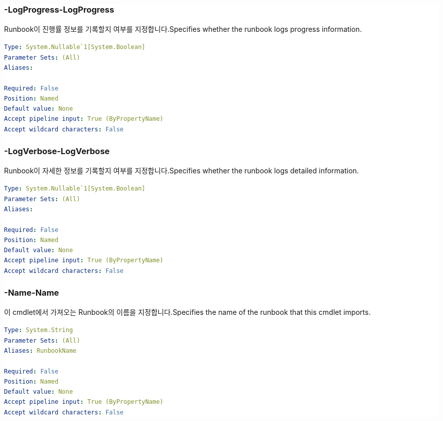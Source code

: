 ### <span data-ttu-id="955f1-126">-LogProgress</span><span class="sxs-lookup"><span data-stu-id="955f1-126">-LogProgress</span></span>
<span data-ttu-id="955f1-127">Runbook이 진행률 정보를 기록할지 여부를 지정합니다.</span><span class="sxs-lookup"><span data-stu-id="955f1-127">Specifies whether the runbook logs progress information.</span></span>

```yaml
Type: System.Nullable`1[System.Boolean]
Parameter Sets: (All)
Aliases:

Required: False
Position: Named
Default value: None
Accept pipeline input: True (ByPropertyName)
Accept wildcard characters: False
```

### <span data-ttu-id="955f1-128">-LogVerbose</span><span class="sxs-lookup"><span data-stu-id="955f1-128">-LogVerbose</span></span>
<span data-ttu-id="955f1-129">Runbook이 자세한 정보를 기록할지 여부를 지정합니다.</span><span class="sxs-lookup"><span data-stu-id="955f1-129">Specifies whether the runbook logs detailed information.</span></span>

```yaml
Type: System.Nullable`1[System.Boolean]
Parameter Sets: (All)
Aliases:

Required: False
Position: Named
Default value: None
Accept pipeline input: True (ByPropertyName)
Accept wildcard characters: False
```

### <span data-ttu-id="955f1-130">-Name</span><span class="sxs-lookup"><span data-stu-id="955f1-130">-Name</span></span>
<span data-ttu-id="955f1-131">이 cmdlet에서 가져오는 Runbook의 이름을 지정합니다.</span><span class="sxs-lookup"><span data-stu-id="955f1-131">Specifies the name of the runbook that this cmdlet imports.</span></span>

```yaml
Type: System.String
Parameter Sets: (All)
Aliases: RunbookName

Required: False
Position: Named
Default value: None
Accept pipeline input: True (ByPropertyName)
Accept wildcard characters: False
```
